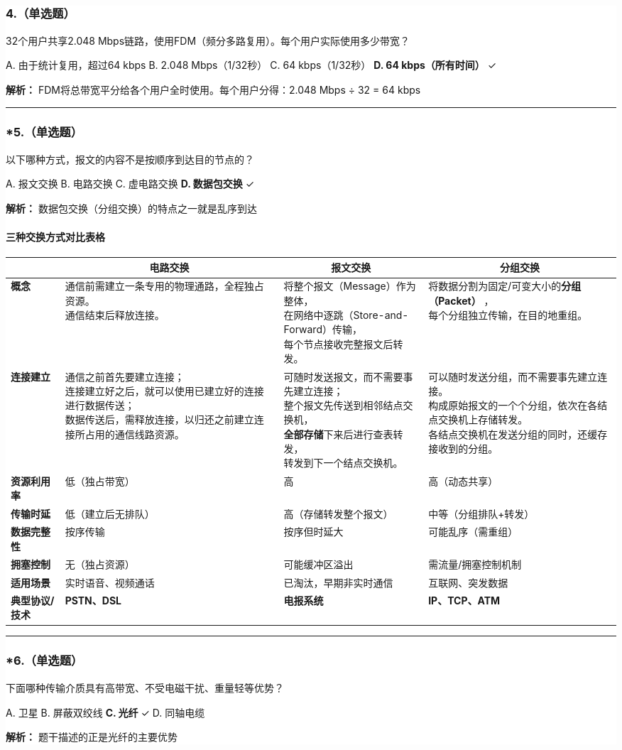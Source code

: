 ### 4.（单选题）

32个用户共享2.048 Mbps链路，使用FDM（频分多路复用）。每个用户实际使用多少带宽？

A. 由于统计复用，超过64 kbps
B. 2.048 Mbps（1/32秒）
C. 64 kbps（1/32秒）
**D. 64 kbps（所有时间）** ✓

**解析：** FDM将总带宽平分给各个用户全时使用。每个用户分得：2.048 Mbps ÷ 32 = 64 kbps

---

### *5.（单选题）

以下哪种方式，报文的内容不是按顺序到达目的节点的？

A. 报文交换
B. 电路交换
C. 虚电路交换
**D. 数据包交换** ✓

**解析：** 数据包交换（分组交换）的特点之一就是乱序到达

#### **三种交换方式对比表格**

|                         | **电路交换**                                                                                                                                         | **报文交换**                                                                                                                                     | **分组交换**                                                                                                                                             |
| ----------------------- | ---------------------------------------------------------------------------------------------------------------------------------------------------------- | ------------------------------------------------------------------------------------------------------------------------------------------------------ | -------------------------------------------------------------------------------------------------------------------------------------------------------------- |
| **概念**          | 通信前需建立一条专用的物理通路，全程独占资源。<br />通信结束后释放连接。                                                                                   | 将整个报文（Message）作为整体，<br />在网络中逐跳（Store-and-Forward）传输，<br />每个节点接收完整报文后转发。                                         | 将数据分割为固定/可变大小的**分组（Packet）** ，<br />每个分组独立传输，在目的地重组。                                                                   |
| **连接建立**      | 通信之前首先要建立连接；<br />连接建立好之后，就可以使用已建立好的连接进行数据传送；<br />数据传送后，需释放连接，以归还之前建立连接所占用的通信线路资源。 | 可随时发送报文，而不需要事先建立连接；<br />整个报文先传送到相邻结点交换机，<br />**全部存储**下来后进行查表转发，<br />转发到下一个结点交换机。 | 可以随时发送分组，而不需要事先建立连接。<br />构成原始报文的一个个分组，依次在各结点交换机上存储转发。<br />各结点交换机在发送分组的同时，还缓存接收到的分组。 |
| **资源利用率**    | 低（独占带宽）                                                                                                                                             | 高                                                                                                                                                     | 高（动态共享）                                                                                                                                                 |
| **传输时延**      | 低（建立后无排队）                                                                                                                                         | 高（存储转发整个报文）                                                                                                                                 | 中等（分组排队+转发）                                                                                                                                          |
| **数据完整性**    | 按序传输                                                                                                                                                   | 按序但时延大                                                                                                                                           | 可能乱序（需重组）                                                                                                                                             |
| **拥塞控制**      | 无（独占资源）                                                                                                                                             | 可能缓冲区溢出                                                                                                                                         | 需流量/拥塞控制机制                                                                                                                                            |
| **适用场景**      | 实时语音、视频通话                                                                                                                                         | 已淘汰，早期非实时通信                                                                                                                                 | 互联网、突发数据                                                                                                                                               |
| **典型协议/技术** | **PSTN、DSL**                                                                                                                                        | **电报系统**                                                                                                                                     | **IP、TCP、ATM**                                                                                                                                         |

---

### *6.（单选题）

下面哪种传输介质具有高带宽、不受电磁干扰、重量轻等优势？

A. 卫星
B. 屏蔽双绞线
**C. 光纤** ✓
D. 同轴电缆

**解析：** 题干描述的正是光纤的主要优势
